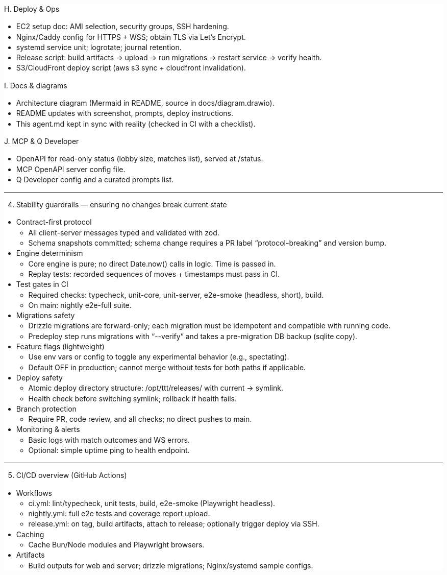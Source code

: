 H. Deploy & Ops
- EC2 setup doc: AMI selection, security groups, SSH hardening.
- Nginx/Caddy config for HTTPS + WSS; obtain TLS via Let’s Encrypt.
- systemd service unit; logrotate; journal retention.
- Release script: build artifacts → upload → run migrations → restart service → verify health.
- S3/CloudFront deploy script (aws s3 sync + cloudfront invalidation).

I. Docs & diagrams
- Architecture diagram (Mermaid in README, source in docs/diagram.drawio).
- README updates with screenshot, prompts, deploy instructions.
- This agent.md kept in sync with reality (checked in CI with a checklist).

J. MCP & Q Developer
- OpenAPI for read-only status (lobby size, matches list), served at /status.
- MCP OpenAPI server config file.
- Q Developer config and a curated prompts list.

--------------------------------------------------------------------------------

4) Stability guardrails — ensuring no changes break current state

- Contract-first protocol
  - All client-server messages typed and validated with zod.
  - Schema snapshots committed; schema change requires a PR label “protocol-breaking” and version bump.
- Engine determinism
  - Core engine is pure; no direct Date.now() calls in logic. Time is passed in.
  - Replay tests: recorded sequences of moves + timestamps must pass in CI.
- Test gates in CI
  - Required checks: typecheck, unit-core, unit-server, e2e-smoke (headless, short), build.
  - On main: nightly e2e-full suite.
- Migrations safety
  - Drizzle migrations are forward-only; each migration must be idempotent and compatible with running code.
  - Predeploy step runs migrations with “--verify” and takes a pre-migration DB backup (sqlite copy).
- Feature flags (lightweight)
  - Use env vars or config to toggle any experimental behavior (e.g., spectating).
  - Default OFF in production; cannot merge without tests for both paths if applicable.
- Deploy safety
  - Atomic deploy directory structure: /opt/ttt/releases/<git-sha> with current → symlink.
  - Health check before switching symlink; rollback if health fails.
- Branch protection
  - Require PR, code review, and all checks; no direct pushes to main.
- Monitoring & alerts
  - Basic logs with match outcomes and WS errors.
  - Optional: simple uptime ping to health endpoint.

--------------------------------------------------------------------------------

5) CI/CD overview (GitHub Actions)

- Workflows
  - ci.yml: lint/typecheck, unit tests, build, e2e-smoke (Playwright headless).
  - nightly.yml: full e2e tests and coverage report upload.
  - release.yml: on tag, build artifacts, attach to release; optionally trigger deploy via SSH.
- Caching
  - Cache Bun/Node modules and Playwright browsers.
- Artifacts
  - Build outputs for web and server; drizzle migrations; Nginx/systemd sample configs.
